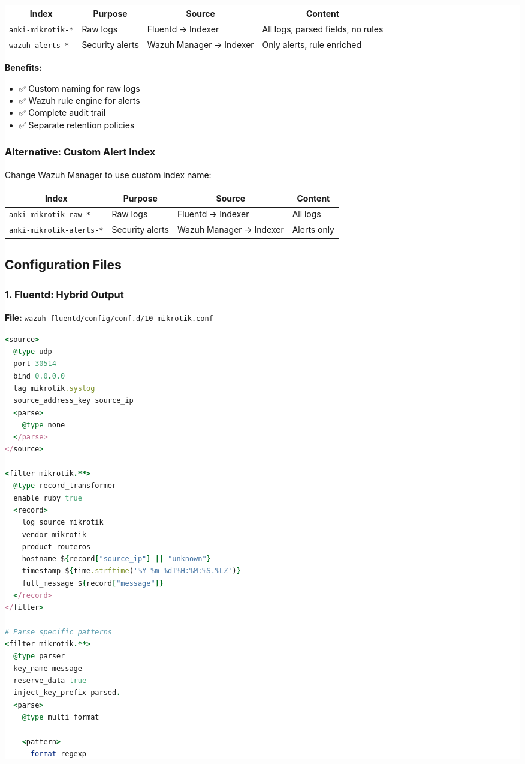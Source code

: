| Index | Purpose | Source | Content |
|-------|---------|--------|---------|
| `anki-mikrotik-*` | Raw logs | Fluentd → Indexer | All logs, parsed fields, no rules |
| `wazuh-alerts-*` | Security alerts | Wazuh Manager → Indexer | Only alerts, rule enriched |

**Benefits:**
- ✅ Custom naming for raw logs
- ✅ Wazuh rule engine for alerts
- ✅ Complete audit trail
- ✅ Separate retention policies

### Alternative: Custom Alert Index

Change Wazuh Manager to use custom index name:

| Index | Purpose | Source | Content |
|-------|---------|--------|---------|
| `anki-mikrotik-raw-*` | Raw logs | Fluentd → Indexer | All logs |
| `anki-mikrotik-alerts-*` | Security alerts | Wazuh Manager → Indexer | Alerts only |

## Configuration Files

### 1. Fluentd: Hybrid Output

**File:** `wazuh-fluentd/config/conf.d/10-mikrotik.conf`

```ruby
<source>
  @type udp
  port 30514
  bind 0.0.0.0
  tag mikrotik.syslog
  source_address_key source_ip
  <parse>
    @type none
  </parse>
</source>

<filter mikrotik.**>
  @type record_transformer
  enable_ruby true
  <record>
    log_source mikrotik
    vendor mikrotik
    product routeros
    hostname ${record["source_ip"] || "unknown"}
    timestamp ${time.strftime('%Y-%m-%dT%H:%M:%S.%LZ')}
    full_message ${record["message"]}
  </record>
</filter>

# Parse specific patterns
<filter mikrotik.**>
  @type parser
  key_name message
  reserve_data true
  inject_key_prefix parsed.
  <parse>
    @type multi_format
    
    <pattern>
      format regexp
```